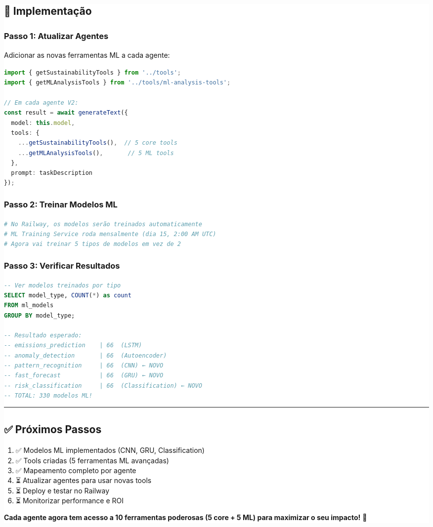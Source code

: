 
## 🚀 Implementação

### Passo 1: Atualizar Agentes

Adicionar as novas ferramentas ML a cada agente:

```typescript
import { getSustainabilityTools } from '../tools';
import { getMLAnalysisTools } from '../tools/ml-analysis-tools';

// Em cada agente V2:
const result = await generateText({
  model: this.model,
  tools: {
    ...getSustainabilityTools(),  // 5 core tools
    ...getMLAnalysisTools(),       // 5 ML tools
  },
  prompt: taskDescription
});
```

### Passo 2: Treinar Modelos ML

```bash
# No Railway, os modelos serão treinados automaticamente
# ML Training Service roda mensalmente (dia 15, 2:00 AM UTC)
# Agora vai treinar 5 tipos de modelos em vez de 2
```

### Passo 3: Verificar Resultados

```sql
-- Ver modelos treinados por tipo
SELECT model_type, COUNT(*) as count
FROM ml_models
GROUP BY model_type;

-- Resultado esperado:
-- emissions_prediction    | 66  (LSTM)
-- anomaly_detection       | 66  (Autoencoder)
-- pattern_recognition     | 66  (CNN) ← NOVO
-- fast_forecast           | 66  (GRU) ← NOVO
-- risk_classification     | 66  (Classification) ← NOVO
-- TOTAL: 330 modelos ML!
```

---

## ✅ Próximos Passos

1. ✅ Modelos ML implementados (CNN, GRU, Classification)
2. ✅ Tools criadas (5 ferramentas ML avançadas)
3. ✅ Mapeamento completo por agente
4. ⏳ Atualizar agentes para usar novas tools
5. ⏳ Deploy e testar no Railway
6. ⏳ Monitorizar performance e ROI

**Cada agente agora tem acesso a 10 ferramentas poderosas (5 core + 5 ML) para maximizar o seu impacto!** 🚀
